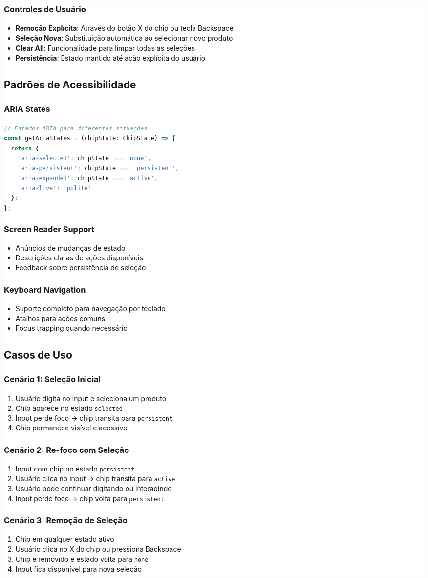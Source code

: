 ### Controles de Usuário
- **Remoção Explícita**: Através do botão X do chip ou tecla Backspace
- **Seleção Nova**: Substituição automática ao selecionar novo produto
- **Clear All**: Funcionalidade para limpar todas as seleções
- **Persistência**: Estado mantido até ação explícita do usuário

## Padrões de Acessibilidade

### ARIA States
```typescript
// Estados ARIA para diferentes situações
const getAriaStates = (chipState: ChipState) => {
  return {
    'aria-selected': chipState !== 'none',
    'aria-persistent': chipState === 'persistent',
    'aria-expanded': chipState === 'active',
    'aria-live': 'polite'
  };
};
```

### Screen Reader Support
- Anúncios de mudanças de estado
- Descrições claras de ações disponíveis
- Feedback sobre persistência de seleção

### Keyboard Navigation
- Suporte completo para navegação por teclado
- Atalhos para ações comuns
- Focus trapping quando necessário

## Casos de Uso

### Cenário 1: Seleção Inicial
1. Usuário digita no input e seleciona um produto
2. Chip aparece no estado `selected`
3. Input perde foco → chip transita para `persistent`
4. Chip permanece visível e acessível

### Cenário 2: Re-foco com Seleção
1. Input com chip no estado `persistent`
2. Usuário clica no input → chip transita para `active`
3. Usuário pode continuar digitando ou interagindo
4. Input perde foco → chip volta para `persistent`

### Cenário 3: Remoção de Seleção
1. Chip em qualquer estado ativo
2. Usuário clica no X do chip ou pressiona Backspace
3. Chip é removido e estado volta para `none`
4. Input fica disponível para nova seleção
